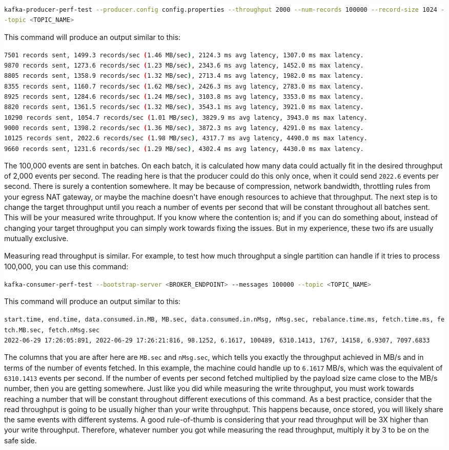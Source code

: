 ```bash
kafka-producer-perf-test --producer.config config.properties --throughput 2000 --num-records 100000 --record-size 1024 --topic <TOPIC_NAME>
```

This command will produce an output similar to this:

```bash
7501 records sent, 1499.3 records/sec (1.46 MB/sec), 2124.3 ms avg latency, 1307.0 ms max latency.
9870 records sent, 1273.6 records/sec (1.23 MB/sec), 2343.6 ms avg latency, 1452.0 ms max latency.
8805 records sent, 1358.9 records/sec (1.32 MB/sec), 2713.4 ms avg latency, 1982.0 ms max latency.
8355 records sent, 1160.7 records/sec (1.62 MB/sec), 2426.3 ms avg latency, 2783.0 ms max latency.
8925 records sent, 1284.6 records/sec (1.24 MB/sec), 3103.8 ms avg latency, 3353.0 ms max latency.
8820 records sent, 1361.5 records/sec (1.32 MB/sec), 3543.1 ms avg latency, 3921.0 ms max latency.
10290 records sent, 1054.7 records/sec (1.01 MB/sec), 3829.9 ms avg latency, 3943.0 ms max latency.
9000 records sent, 1398.2 records/sec (1.36 MB/sec), 3872.3 ms avg latency, 4291.0 ms max latency.
10125 records sent, 2022.6 records/sec (1.98 MB/sec), 4317.7 ms avg latency, 4490.0 ms max latency.
9660 records sent, 1231.6 records/sec (1.29 MB/sec), 4302.4 ms avg latency, 4430.0 ms max latency.
```

The 100,000 events are sent in batches. On each batch, it is calculated how many data could actually fit in the desired throughput of 2,000 events per second. The reading here is that the producer could do this only once, when it could send `2022.6` events per second. There is surely a contention somewhere. It may be because of compression, network bandwidth, throttling rules from your egress NAT gateway, or maybe the machine doesn't have enough resources to achieve that throughput. The next step is to change the target throughput until you reach a number of events per second that will be constant throughout all batches sent. This will be your measured write throughput. If you know where the contention is; and if you can do something about, instead of changing your target throughput you can simply work towards fixing the issues. But in my experience, these two ifs are usually mutually exclusive.

Measuring read throughput is similar. For example, to test how much throughput a single partition can handle if it tries to process 100,000, you can use this command:

```bash
kafka-consumer-perf-test --bootstrap-server <BROKER_ENDPOINT> --messages 100000 --topic <TOPIC_NAME>
```

This command will produce an output similar to this:

```bash
start.time, end.time, data.consumed.in.MB, MB.sec, data.consumed.in.nMsg, nMsg.sec, rebalance.time.ms, fetch.time.ms, fetch.MB.sec, fetch.nMsg.sec
2022-06-29 17:26:05:891, 2022-06-29 17:26:21:816, 98.1252, 6.1617, 100489, 6310.1413, 1767, 14158, 6.9307, 7097.6833
```

The columns that you are after here are `MB.sec` and `nMsg.sec`, which tells you exactly the throughput achieved in MB/s and in terms of the number of events fetched. In this example, the machine could handle up to `6.1617` MB/s, which was the equivalent of `6310.1413` events per second. If the number of events per second fetched multiplied by the payload size came close to the MB/s number, then you are getting somewhere. Just like you did while measuring the write throughput, you must work towards reaching a number that will be constant throughout different executions of this command. As a best practice, consider that the read throughput is going to be usually higher than your write throughput. This happens because, once stored, you will likely share the same events with different systems. A good rule-of-thumb is considering that your read throughput will be 3X higher than your write throughput. Therefore, whatever number you got while measuring the read throughput, multiply it by 3 to be on the safe side.
